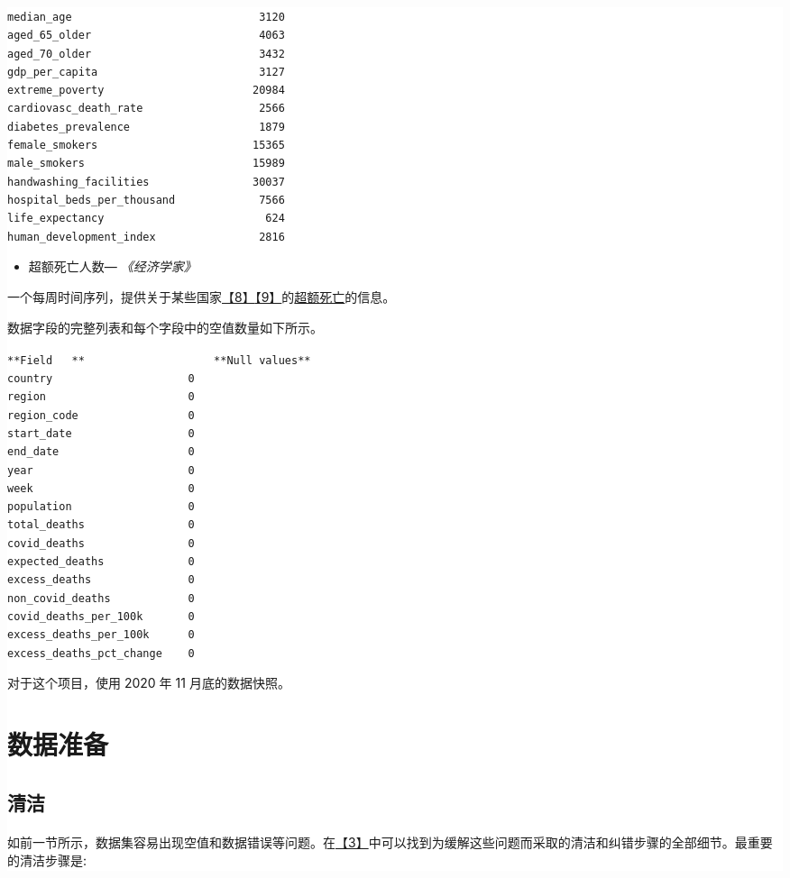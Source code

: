 ```
median_age                             3120
aged_65_older                          4063
aged_70_older                          3432
gdp_per_capita                         3127
extreme_poverty                       20984
cardiovasc_death_rate                  2566
diabetes_prevalence                    1879
female_smokers                        15365
male_smokers                          15989
handwashing_facilities                30037
hospital_beds_per_thousand             7566
life_expectancy                         624
human_development_index                2816
```

*   超额死亡人数— *《经济学家》*

一个每周时间序列，提供关于某些国家[【8】](https://www.economist.com/graphic-detail/2020/04/16/tracking-covid-19-excess-deaths-across-countries)[【9】](https://github.com/TheEconomist/covid-19-excess-deaths-tracker)的[超额死亡](#c007)的信息。

数据字段的完整列表和每个字段中的空值数量如下所示。

```
**Field   **                    **Null values**
country                     0
region                      0
region_code                 0
start_date                  0
end_date                    0
year                        0
week                        0
population                  0
total_deaths                0
covid_deaths                0
expected_deaths             0
excess_deaths               0
non_covid_deaths            0
covid_deaths_per_100k       0
excess_deaths_per_100k      0
excess_deaths_pct_change    0
```

对于这个项目，使用 2020 年 11 月底的数据快照。

# 数据准备

## 清洁

如前一节所示，数据集容易出现空值和数据错误等问题。在[【3】](https://github.com/mattjezza/covid19-modelling)中可以找到为缓解这些问题而采取的清洁和纠错步骤的全部细节。最重要的清洁步骤是:
